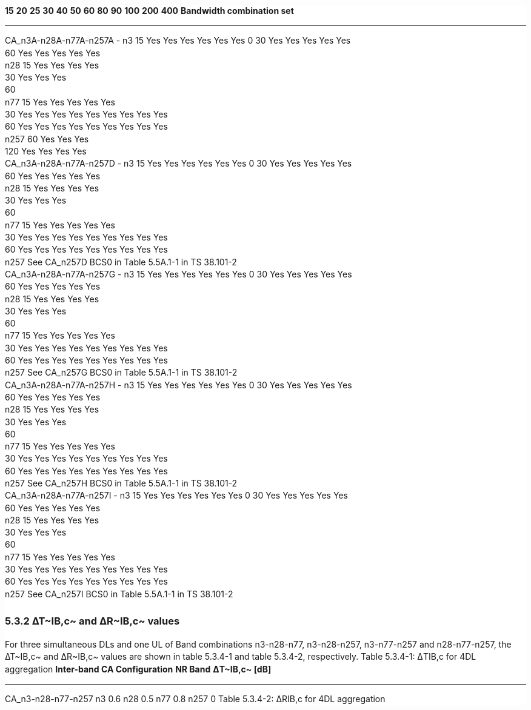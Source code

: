**15** **20** **25** **30** **40** **50** **60** **80** **90** **100** **200**
**400** **Bandwidth combination set**
* * *
CA_n3A-n28A-n77A-n257A - n3 15 Yes Yes Yes Yes Yes Yes 0 30 Yes Yes Yes Yes
Yes  
60 Yes Yes Yes Yes Yes  
n28 15 Yes Yes Yes Yes  
30 Yes Yes Yes  
60  
n77 15 Yes Yes Yes Yes Yes  
30 Yes Yes Yes Yes Yes Yes Yes Yes Yes  
60 Yes Yes Yes Yes Yes Yes Yes Yes Yes  
n257 60 Yes Yes Yes  
120 Yes Yes Yes Yes  
CA_n3A-n28A-n77A-n257D - n3 15 Yes Yes Yes Yes Yes Yes 0 30 Yes Yes Yes Yes
Yes  
60 Yes Yes Yes Yes Yes  
n28 15 Yes Yes Yes Yes  
30 Yes Yes Yes  
60  
n77 15 Yes Yes Yes Yes Yes  
30 Yes Yes Yes Yes Yes Yes Yes Yes Yes  
60 Yes Yes Yes Yes Yes Yes Yes Yes Yes  
n257 See CA_n257D BCS0 in Table 5.5A.1-1 in TS 38.101-2  
CA_n3A-n28A-n77A-n257G - n3 15 Yes Yes Yes Yes Yes Yes 0 30 Yes Yes Yes Yes
Yes  
60 Yes Yes Yes Yes Yes  
n28 15 Yes Yes Yes Yes  
30 Yes Yes Yes  
60  
n77 15 Yes Yes Yes Yes Yes  
30 Yes Yes Yes Yes Yes Yes Yes Yes Yes  
60 Yes Yes Yes Yes Yes Yes Yes Yes Yes  
n257 See CA_n257G BCS0 in Table 5.5A.1-1 in TS 38.101-2  
CA_n3A-n28A-n77A-n257H - n3 15 Yes Yes Yes Yes Yes Yes 0 30 Yes Yes Yes Yes
Yes  
60 Yes Yes Yes Yes Yes  
n28 15 Yes Yes Yes Yes  
30 Yes Yes Yes  
60  
n77 15 Yes Yes Yes Yes Yes  
30 Yes Yes Yes Yes Yes Yes Yes Yes Yes  
60 Yes Yes Yes Yes Yes Yes Yes Yes Yes  
n257 See CA_n257H BCS0 in Table 5.5A.1-1 in TS 38.101-2  
CA_n3A-n28A-n77A-n257I - n3 15 Yes Yes Yes Yes Yes Yes 0 30 Yes Yes Yes Yes
Yes  
60 Yes Yes Yes Yes Yes  
n28 15 Yes Yes Yes Yes  
30 Yes Yes Yes  
60  
n77 15 Yes Yes Yes Yes Yes  
30 Yes Yes Yes Yes Yes Yes Yes Yes Yes  
60 Yes Yes Yes Yes Yes Yes Yes Yes Yes  
n257 See CA_n257I BCS0 in Table 5.5A.1-1 in TS 38.101-2
### 5.3.2 ∆T~IB,c~ and ∆R~IB,c~ values
For three simultaneous DLs and one UL of Band combinations n3-n28-n77,
n3-n28-n257, n3-n77-n257 and n28-n77-n257, the ∆T~IB,c~ and ∆R~IB,c~ values
are shown in table 5.3.4-1 and table 5.3.4-2, respectively.
Table 5.3.4-1: ΔTIB,c for 4DL aggregation
**Inter-band CA Configuration** **NR Band** **ΔT~IB,c~ [dB]**
* * *
CA_n3-n28-n77-n257 n3 0.6 n28 0.5 n77 0.8 n257 0
Table 5.3.4-2: ΔRIB,c for 4DL aggregation